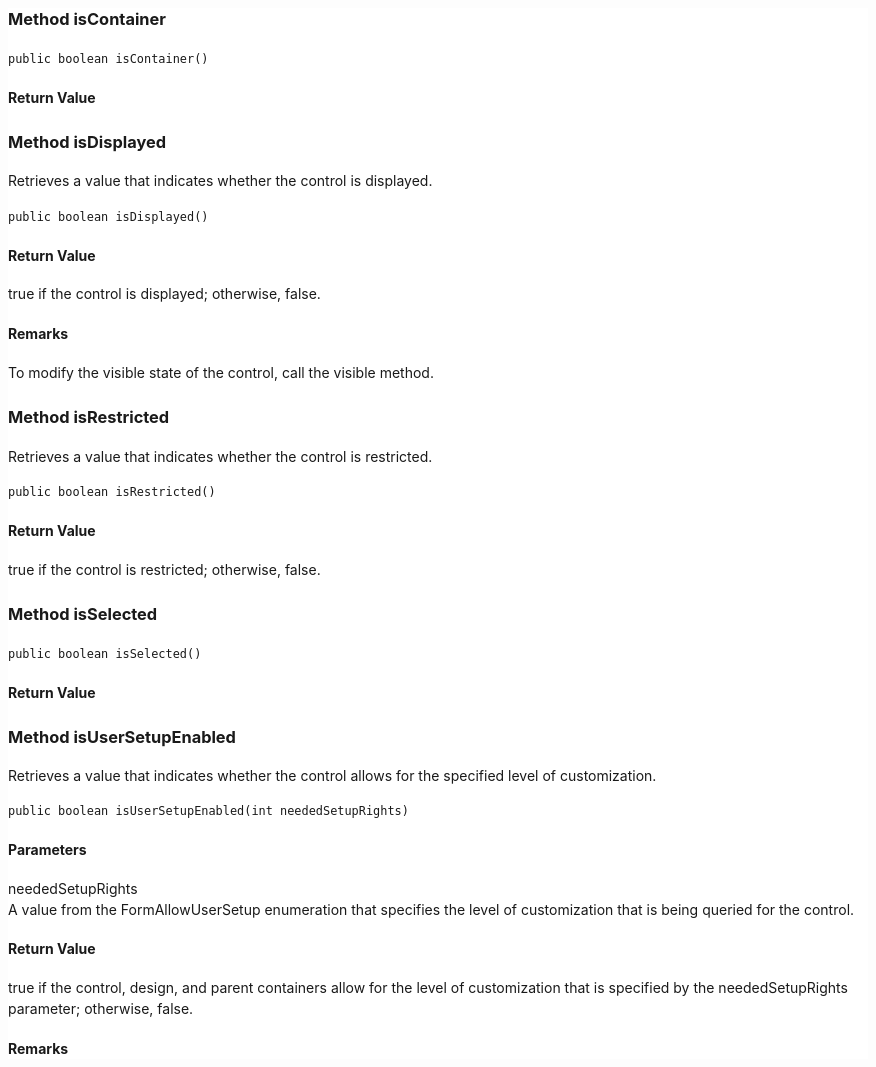 ### Method isContainer

    public boolean isContainer()

#### Return Value

### Method isDisplayed

Retrieves a value that indicates whether the control is displayed.

    public boolean isDisplayed()

#### Return Value

true if the control is displayed; otherwise, false.

#### Remarks

To modify the visible state of the control, call the visible method.

### Method isRestricted

Retrieves a value that indicates whether the control is restricted.

    public boolean isRestricted()

#### Return Value

true if the control is restricted; otherwise, false.

### Method isSelected

    public boolean isSelected()

#### Return Value

### Method isUserSetupEnabled

Retrieves a value that indicates whether the control allows for the specified level of customization.

    public boolean isUserSetupEnabled(int neededSetupRights)

#### Parameters

neededSetupRights  
A value from the FormAllowUserSetup enumeration that specifies the level of customization that is being queried for the control.

#### Return Value

true if the control, design, and parent containers allow for the level of customization that is specified by the neededSetupRights parameter; otherwise, false.

#### Remarks
